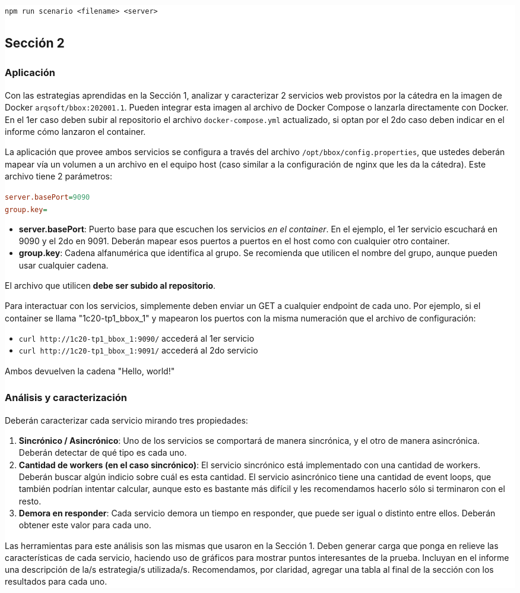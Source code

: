 ```npm run scenario <filename> <server>```

## Sección 2

### Aplicación

Con las estrategias aprendidas en la Sección 1, analizar y caracterizar 2 servicios web provistos por la cátedra en la imagen de Docker `arqsoft/bbox:202001.1`. Pueden integrar esta imagen al archivo de Docker Compose o lanzarla directamente con Docker. En el 1er caso deben subir al repositorio el archivo `docker-compose.yml` actualizado, si optan por el 2do caso deben indicar en el informe cómo lanzaron el container.

La aplicación que provee ambos servicios se configura a través del archivo `/opt/bbox/config.properties`, que ustedes deberán mapear vía un volumen a un archivo en el equipo host (caso similar a la configuración de nginx que les da la cátedra).
Este archivo tiene 2 parámetros:

```INI
server.basePort=9090
group.key=
```

- **server.basePort**: Puerto base para que escuchen los servicios *en el container*. En el ejemplo, el 1er servicio escuchará en 9090 y el 2do en 9091. Deberán mapear esos puertos a puertos en el host como con cualquier otro container.
- **group.key**: Cadena alfanumérica que identifica al grupo. Se recomienda que utilicen el nombre del grupo, aunque pueden usar cualquier cadena.

El archivo que utilicen **debe ser subido al repositorio**.

Para interactuar con los servicios, simplemente deben enviar un GET a cualquier endpoint de cada uno. Por ejemplo, si el container se llama "1c20-tp1_bbox_1" y mapearon los puertos con la misma numeración que el archivo de configuración:

- `curl http://1c20-tp1_bbox_1:9090/` accederá al 1er servicio
- `curl http://1c20-tp1_bbox_1:9091/` accederá al 2do servicio

Ambos devuelven la cadena "Hello, world!"

### Análisis y caracterización

Deberán caracterizar cada servicio mirando tres propiedades:

1. **Sincrónico / Asincrónico**: Uno de los servicios se comportará de manera sincrónica, y el otro de manera asincrónica. Deberán detectar de qué tipo es cada uno.
2. **Cantidad de workers (en el caso sincrónico)**: El servicio sincrónico está implementado con una cantidad de workers. Deberán buscar algún indicio sobre cuál es esta cantidad. El servicio asincrónico tiene una cantidad de event loops, que también podrían intentar calcular, aunque esto es bastante más difícil y les recomendamos hacerlo sólo si terminaron con el resto.
3. **Demora en responder**: Cada servicio demora un tiempo en responder, que puede ser igual o distinto entre ellos. Deberán obtener este valor para cada uno.

Las herramientas para este análisis son las mismas que usaron en la Sección 1. Deben generar carga que ponga en relieve las características de cada servicio, haciendo uso de gráficos para mostrar puntos interesantes de la prueba. Incluyan en el informe una descripción de la/s estrategia/s utilizada/s. Recomendamos, por claridad, agregar una tabla al final de la sección con los resultados para cada uno.
